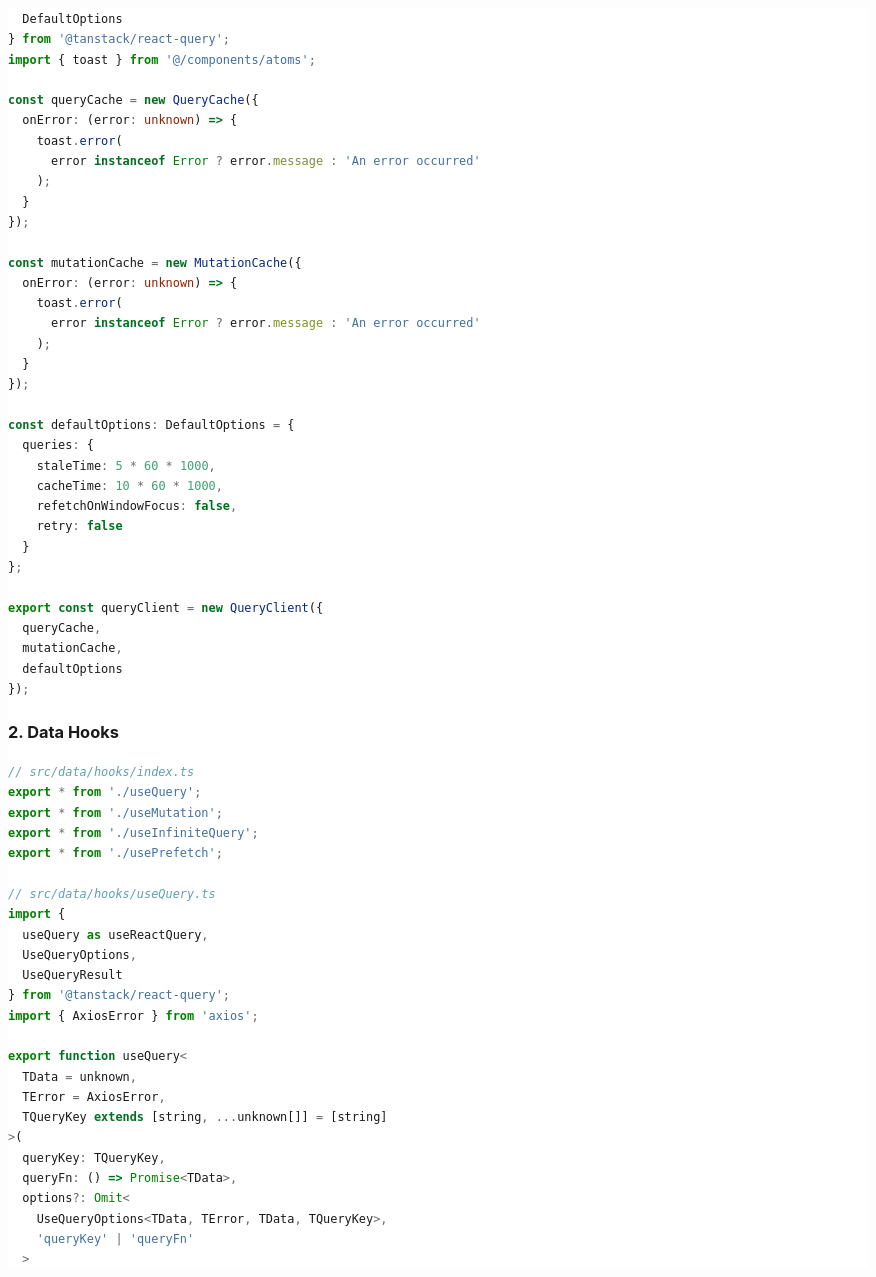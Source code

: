 ```typescript
  DefaultOptions
} from '@tanstack/react-query';
import { toast } from '@/components/atoms';

const queryCache = new QueryCache({
  onError: (error: unknown) => {
    toast.error(
      error instanceof Error ? error.message : 'An error occurred'
    );
  }
});

const mutationCache = new MutationCache({
  onError: (error: unknown) => {
    toast.error(
      error instanceof Error ? error.message : 'An error occurred'
    );
  }
});

const defaultOptions: DefaultOptions = {
  queries: {
    staleTime: 5 * 60 * 1000,
    cacheTime: 10 * 60 * 1000,
    refetchOnWindowFocus: false,
    retry: false
  }
};

export const queryClient = new QueryClient({
  queryCache,
  mutationCache,
  defaultOptions
});
```

### 2. Data Hooks
```typescript
// src/data/hooks/index.ts
export * from './useQuery';
export * from './useMutation';
export * from './useInfiniteQuery';
export * from './usePrefetch';

// src/data/hooks/useQuery.ts
import {
  useQuery as useReactQuery,
  UseQueryOptions,
  UseQueryResult
} from '@tanstack/react-query';
import { AxiosError } from 'axios';

export function useQuery<
  TData = unknown,
  TError = AxiosError,
  TQueryKey extends [string, ...unknown[]] = [string]
>(
  queryKey: TQueryKey,
  queryFn: () => Promise<TData>,
  options?: Omit<
    UseQueryOptions<TData, TError, TData, TQueryKey>,
    'queryKey' | 'queryFn'
  >
```